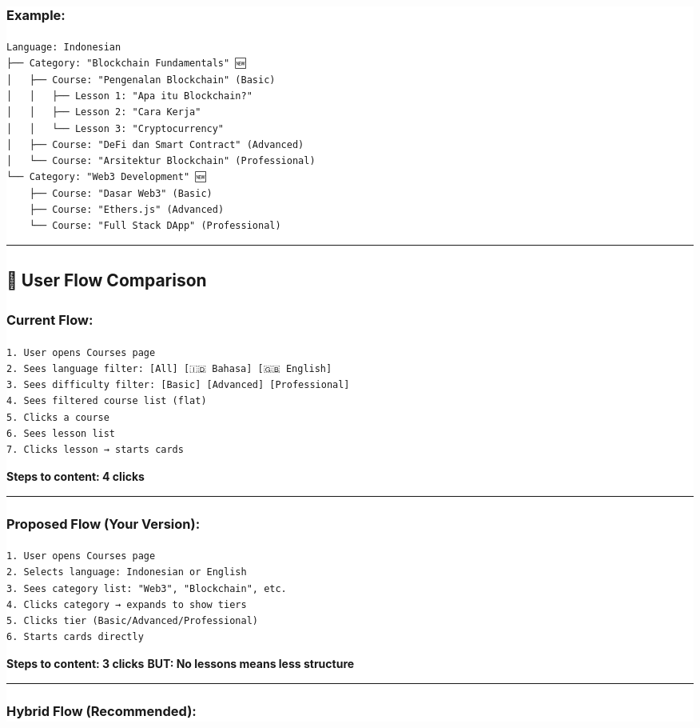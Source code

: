 ### **Example:**

```
Language: Indonesian
├── Category: "Blockchain Fundamentals" 🆕
│   ├── Course: "Pengenalan Blockchain" (Basic)
│   │   ├── Lesson 1: "Apa itu Blockchain?"
│   │   ├── Lesson 2: "Cara Kerja"
│   │   └── Lesson 3: "Cryptocurrency"
│   ├── Course: "DeFi dan Smart Contract" (Advanced)
│   └── Course: "Arsitektur Blockchain" (Professional)
└── Category: "Web3 Development" 🆕
    ├── Course: "Dasar Web3" (Basic)
    ├── Course: "Ethers.js" (Advanced)
    └── Course: "Full Stack DApp" (Professional)
```

---

## 🎯 User Flow Comparison

### **Current Flow:**

```
1. User opens Courses page
2. Sees language filter: [All] [🇮🇩 Bahasa] [🇬🇧 English]
3. Sees difficulty filter: [Basic] [Advanced] [Professional]
4. Sees filtered course list (flat)
5. Clicks a course
6. Sees lesson list
7. Clicks lesson → starts cards
```

**Steps to content: 4 clicks**

---

### **Proposed Flow (Your Version):**

```
1. User opens Courses page
2. Selects language: Indonesian or English
3. Sees category list: "Web3", "Blockchain", etc.
4. Clicks category → expands to show tiers
5. Clicks tier (Basic/Advanced/Professional)
6. Starts cards directly
```

**Steps to content: 3 clicks**
**BUT: No lessons means less structure**

---

### **Hybrid Flow (Recommended):**
